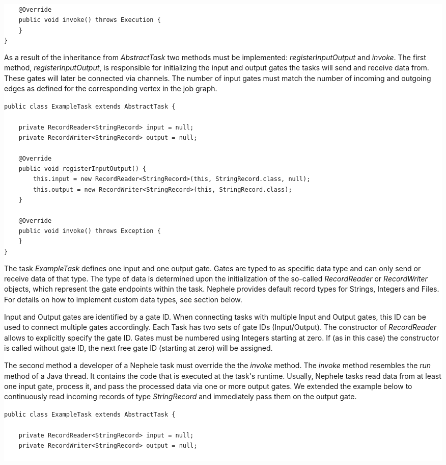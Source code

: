         @Override
        public void invoke() throws Execution {
        }
    }

As a result of the inheritance from *AbstractTask* two methods must be
implemented: *registerInputOutput* and *invoke*. The first method,
*registerInputOutput*, is responsible for initializing the input and
output gates the tasks will send and receive data from. These gates will
later be connected via channels. The number of input gates must match
the number of incoming and outgoing edges as defined for the
corresponding vertex in the job graph.

    public class ExampleTask extends AbstractTask {
     
        private RecordReader<StringRecord> input = null;
        private RecordWriter<StringRecord> output = null;
     
        @Override
        public void registerInputOutput() {
            this.input = new RecordReader<StringRecord>(this, StringRecord.class, null);
            this.output = new RecordWriter<StringRecord>(this, StringRecord.class);
        }
     
        @Override
        public void invoke() throws Exception {
        }
    }

The task *ExampleTask* defines one input and one output gate. Gates are
typed to as specific data type and can only send or receive data of that
type. The type of data is determined upon the initialization of the
so-called *RecordReader* or *RecordWriter* objects, which represent the
gate endpoints within the task. Nephele provides default record types
for Strings, Integers and Files. For details on how to implement custom
data types, see section below.

Input and Output gates are identified by a gate ID. When connecting
tasks with multiple Input and Output gates, this ID can be used to
connect multiple gates accordingly. Each Task has two sets of gate IDs
(Input/Output). The constructor of *RecordReader* allows to explicitly
specify the gate ID. Gates must be numbered using Integers starting at
zero. If (as in this case) the constructor is called without gate ID,
the next free gate ID (starting at zero) will be assigned.

The second method a developer of a Nephele task must override the the
*invoke* method. The *invoke* method resembles the *run* method of a
Java thread. It contains the code that is executed at the task's
runtime. Usually, Nephele tasks read data from at least one input gate,
process it, and pass the processed data via one or more output gates. We
extended the example below to continuously read incoming records of type
*StringRecord* and immediately pass them on the output gate.

    public class ExampleTask extends AbstractTask {
     
        private RecordReader<StringRecord> input = null;
        private RecordWriter<StringRecord> output = null;
     